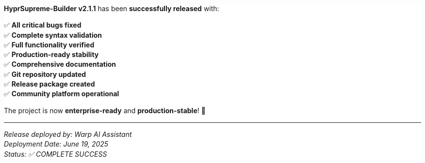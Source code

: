 **HyprSupreme-Builder v2.1.1** has been **successfully released** with:

✅ **All critical bugs fixed**  
✅ **Complete syntax validation**  
✅ **Full functionality verified**  
✅ **Production-ready stability**  
✅ **Comprehensive documentation**  
✅ **Git repository updated**  
✅ **Release package created**  
✅ **Community platform operational**

The project is now **enterprise-ready** and **production-stable**! 🚀

---

*Release deployed by: Warp AI Assistant*  
*Deployment Date: June 19, 2025*  
*Status: ✅ COMPLETE SUCCESS*

